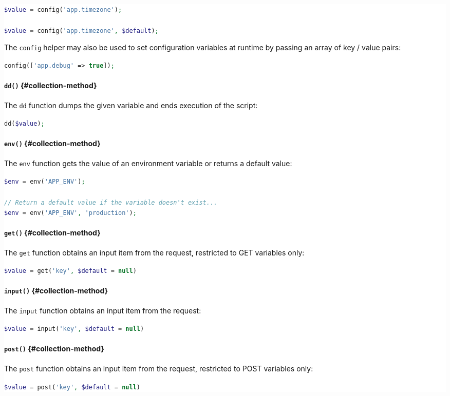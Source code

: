 ```php
$value = config('app.timezone');

$value = config('app.timezone', $default);
```

The `config` helper may also be used to set configuration variables at runtime by passing an array of key / value pairs:

```php
config(['app.debug' => true]);
```

<a name="method-dd"></a>
#### `dd()` {#collection-method}

The `dd` function dumps the given variable and ends execution of the script:

```php
dd($value);
```

<a name="method-env"></a>
#### `env()` {#collection-method}

The `env` function gets the value of an environment variable or returns a default value:

```php
$env = env('APP_ENV');

// Return a default value if the variable doesn't exist...
$env = env('APP_ENV', 'production');
```

<a name="method-get"></a>
#### `get()` {#collection-method}

The `get` function obtains an input item from the request, restricted to GET variables only:

```php
$value = get('key', $default = null)
```

<a name="method-input"></a>
#### `input()` {#collection-method}

The `input` function obtains an input item from the request:

```php
$value = input('key', $default = null)
```

<a name="method-post"></a>
#### `post()` {#collection-method}

The `post` function obtains an input item from the request, restricted to POST variables only:

```php
$value = post('key', $default = null)
```
